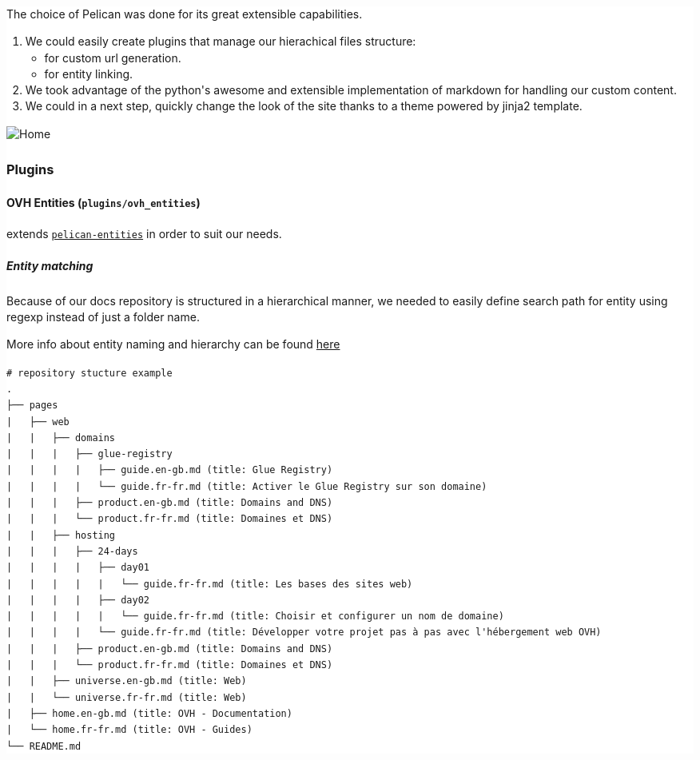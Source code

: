 The choice of Pelican was done for its great extensible capabilities.

1. We could easily create plugins that manage our hierachical files structure:
    - for custom url generation.
    - for entity linking.
2. We took advantage of the python's awesome and extensible implementation of markdown for handling
our custom content.
3. We could in a next step, quickly change the look of the site thanks to a theme powered by jinja2 template.

![Home](screenshots/pelican-diagram.png)

### Plugins

#### OVH Entities (`plugins/ovh_entities`)
extends [`pelican-entities`](https://github.com/AlexJF/pelican-entities) in order to suit our needs.

##### Entity matching

Because of our docs repository is structured in a hierarchical manner, we needed to easily define search path for entity using regexp instead of just a folder name.

More info about entity naming and hierarchy can be found [here](https://github.com/ovh/docs/blob/master/docs-guideline/docs-guideline.md)

```
# repository stucture example
.
├── pages
|   ├── web
|   |   ├── domains
|   |   |   ├── glue-registry
|   |   |   |   ├── guide.en-gb.md (title: Glue Registry)
|   |   |   |   └── guide.fr-fr.md (title: Activer le Glue Registry sur son domaine)
|   |   |   ├── product.en-gb.md (title: Domains and DNS)
|   |   |   └── product.fr-fr.md (title: Domaines et DNS)
|   |   ├── hosting
|   |   |   ├── 24-days
|   |   |   |   ├── day01
|   |   |   |   |   └── guide.fr-fr.md (title: Les bases des sites web)
|   |   |   |   ├── day02
|   |   |   |   |   └── guide.fr-fr.md (title: Choisir et configurer un nom de domaine)
|   |   |   |   └── guide.fr-fr.md (title: Développer votre projet pas à pas avec l'hébergement web OVH)
|   |   |   ├── product.en-gb.md (title: Domains and DNS)
|   |   |   └── product.fr-fr.md (title: Domaines et DNS)
|   |   ├── universe.en-gb.md (title: Web)
|   |   └── universe.fr-fr.md (title: Web)
|   ├── home.en-gb.md (title: OVH - Documentation)
|   └── home.fr-fr.md (title: OVH - Guides)
└── README.md
```

